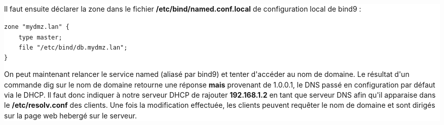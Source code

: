 Il faut ensuite déclarer la zone dans le fichier **/etc/bind/named.conf.local** de configuration local de bind9 :

```
zone "mydmz.lan" {
	type master;
	file "/etc/bind/db.mydmz.lan";
}
```

On peut maintenant relancer le service named (aliasé par bind9) et tenter d'accéder au nom de domaine.
Le résultat d'un commande dig sur le nom de domaine retourne une réponse **mais** provenant de 1.0.0.1, le DNS passé en configuration par défaut via le DHCP.
Il faut donc indiquer à notre serveur DHCP de rajouter **192.168.1.2** en tant que serveur DNS afin qu'il apparaise dans le **/etc/resolv.conf** des clients.
Une fois la modification effectuée, les clients peuvent requêter le nom de domaine et sont dirigés sur la page web hebergé sur le serveur.
